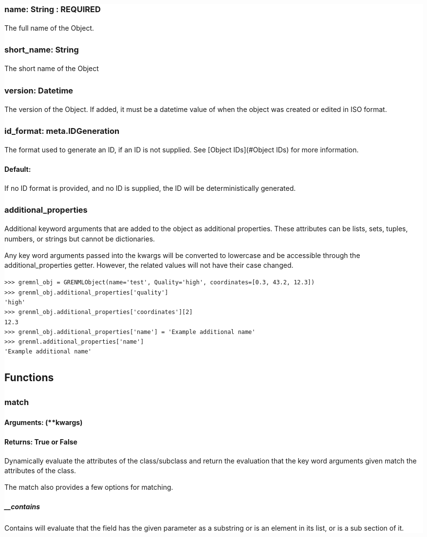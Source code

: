 ### name: String : REQUIRED
The full name of the Object.

### short_name: String
The short name of the Object

### version: Datetime
The version of the Object. If added, it must be a datetime value of when
the object was created or edited in ISO format.

### id_format: meta.IDGeneration
The format used to generate an ID, if an ID is not supplied. See [Object IDs](#Object IDs) for more information.

#### Default:
If no ID format is provided, and no ID is supplied, the ID will be deterministically generated.

### additional_properties

Additional keyword arguments that are added to the object as additional properties.
These attributes can be lists, sets, tuples, numbers, or strings but cannot be dictionaries.

Any key word arguments passed into the kwargs will be converted to lowercase and be accessible through the additional_properties getter. However, the related values will not have their case changed.

    >>> gremnl_obj = GRENMLObject(name='test', Quality='high', coordinates=[0.3, 43.2, 12.3])
    >>> grenml_obj.additional_properties['quality']
    'high'
    >>> grenml_obj.additional_properties['coordinates'][2]
    12.3
    >>> grenml_obj.additional_properties['name'] = 'Example additional name'
    >>> grenml.additional_properties['name']
    'Example additional name'


## Functions

### match
#### Arguments: (**kwargs)
#### Returns: True or False

Dynamically evaluate the attributes of the class/subclass and return 
the evaluation that the key word arguments given match the attributes of the class.

The match also provides a few options for matching.

##### __contains

Contains will evaluate that the field has the given parameter as a substring 
or is an element in its list, or is a sub section of it.
